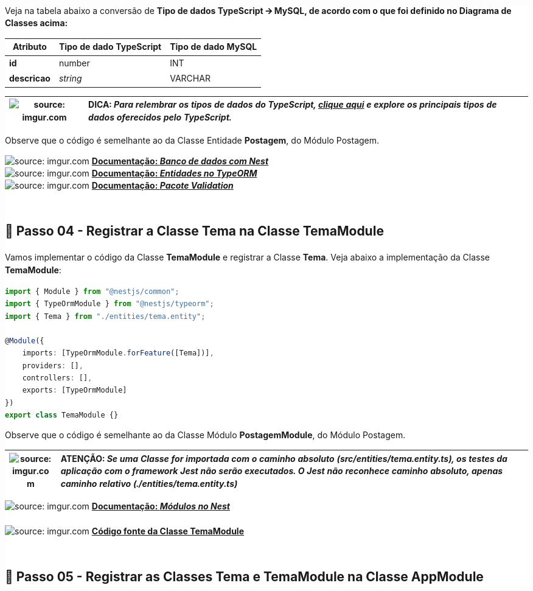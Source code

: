 Veja na tabela abaixo a conversão de **Tipo de dados TypeScript 🡪 MySQL, de acordo com o que foi definido no Diagrama de Classes acima:**

| Atributo   | Tipo de dado TypeScript                                   | Tipo de dado MySQL |
| ---------- | ------------------------------------------------------------ | ------------------ |
| **id**     | number | INT             |
| **descricao** | <i>string</i> | VARCHAR       |

| <img src="https://i.imgur.com/RfjtOFi.png" title="source: imgur.com" width="100px"/> | <div align="left">**DICA:** *Para relembrar os tipos de dados do TypeScript, <a href="https://www.typescriptlang.org/docs/handbook/2/everyday-types.html">clique aqui</a> e explore os principais tipos de dados oferecidos pelo TypeScript.* </div> |
| ------------------------------------------------------------ | ------------------------------------------------------------ |

Observe que o código é semelhante ao da Classe Entidade **Postagem**, do Módulo Postagem.

<div align="left"><img src="https://i.imgur.com/O6PILGE.png" title="source: imgur.com" width="25px"/> <a href="https://docs.nestjs.com/techniques/database" target="_blank"><b>Documentação: <i>Banco de dados com Nest</i></b></a></div>

<div align="left"><img src="https://i.imgur.com/OtnA0bd.png" title="source: imgur.com" width="25px"/> <a href="https://typeorm.io/entities" target="_blank"><b>Documentação: <i>Entidades no TypeORM</i></b></a></div>

<div align="left"><img src="https://i.imgur.com/6knlnLz.png" title="source: imgur.com" width="30px"/> <a href="https://github.com/typestack/class-validator" target="_blank"><b>Documentação: <i>Pacote Validation</i></b></a></div>

<br />

<h2>👣 Passo 04 - Registrar a Classe Tema na Classe TemaModule</h2>

Vamos implementar o código da Classe **TemaModule** e registrar a Classe **Tema**. Veja abaixo a implementação da Classe **TemaModule**:

```typescript
import { Module } from "@nestjs/common";
import { TypeOrmModule } from "@nestjs/typeorm";
import { Tema } from "./entities/tema.entity";

@Module({
    imports: [TypeOrmModule.forFeature([Tema])],
    providers: [],
    controllers: [],
    exports: [TypeOrmModule]
})
export class TemaModule {}
```

Observe que o código é semelhante ao da Classe Módulo **PostagemModule**, do Módulo Postagem.

| <img src="https://i.imgur.com/oScAYGc.png" title="source: imgur.com" width="100px"/> | <div align="left"> **ATENÇÃO:** *Se uma Classe for importada com o caminho absoluto (src/entities/tema.entity.ts), os testes da aplicação com o framework Jest não serão executados. O Jest não reconhece caminho absoluto, apenas caminho relativo (./entities/tema.entity.ts)* </div> |
| ------------------------------------------------------------ | ------------------------------------------------------------ |

<div align="left"><img src="https://i.imgur.com/O6PILGE.png" title="source: imgur.com" width="25px"/> <a href="https://docs.nestjs.com/modules" target="_blank"><b>Documentação: <i>Módulos no Nest</i></b></a></div>

<br />

<div align="left"><img src="https://i.imgur.com/JACNZiR.png" title="source: imgur.com" width="25px"/> <a href="https://github.com/rafaelq80/backend_blogpessoal_nest/blob/09_Recurso_Tema_Relacionamento/blogpessoal/src/tema/tema.module.ts" target="_blank"><b>Código fonte da Classe TemaModule</b></a></div>

<br />

<h2>👣 Passo 05 - Registrar as Classes Tema e TemaModule na Classe AppModule</h2>
